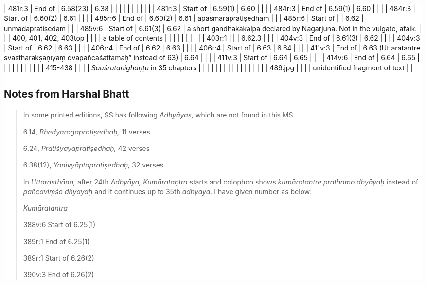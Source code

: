 | 481r:3 | End of |  6.58(23) |  6.38 |   |   |
|  |  |  |  | | |
| 481r:3 | Start of |  6.59(1) |  6.60 |   |   |
| 484r:3 | End of |  6.59(1) |  6.60 |   |   |
| 484r:3 | Start of |  6.60(2) |  6.61 |   |   |
| 485r:6 | End of |  6.60(2) |  6.61 | apasmārapratiṣedham |   |
| 485r:6 | Start of |  | 6.62 | unmādapratiṣedam |  |
| 485v:6 | Start of |  6.61(3) |  6.62 | a short gandhakakalpa  declared by Nāgārjuna. Not in the vulgate, afaik. |   |
| 400, 401, 402, 403top |  |  |  | a table of contents | |
|  |  |  |  |  | |
| 403r:1 |  |  | 6.62.3 |  |  |
| 404v:3 | End of |  6.61(3) |  6.62 |   |   |
| 404v:3 | Start of |  6.62 |  6.63 |   |   |
| 406r:4 | End of |  6.62 |  6.63 |   |   |
| 406r:4 | Start of |  6.63 |  6.64 |   |   |
| 411v:3 | End of |  6.63 (Uttaratantre svastharakṣaṇīyaṃ dvāpañcāśattamaḥ” instead of 63) |  6.64 |   |   |
| 411v:3 | Start of |  6.64 | 6.65  |   |   |
| 414v:6 | End of |  6.64 |  6.65 |   |   |
|  |  |  |  | | |
| 415-438 |  |  |  | *Sauśrutanighaṇṭu* in 35 chapters | |
|  | | |  | | |
|  |  |  |  | | |
| 489.jpg |  |  |  | unidentified fragment of text | |
## Notes from Harshal Bhatt 

> In some printed editions, SS has following *Adhyāyas,* which are not found in this MS.
>
> 6.14, *Bhedyarogapratiṣedhaḥ,* 11 verses
>
> 6.24, *Pratiśyāyapratiṣedhaḥ,* 42 verses
>
> 6.38(12), *Yonivyāptapratiṣedhaḥ,* 32 verses 
>
> In *Uttarasthāna,* after 24th *Adhyāya,* *Kumārataṇtra* starts and colophon shows *kumāratantre prathamo dhyāyaḥ* instead of *pañcaviṃśo dhyāyaḥ* and it continues up to 35th *adhyāya.* I have given number as below:
>
> *Kumāratantra*
>
> 388v:6         Start of 6.25(1)
>
> 389r:1         End of 6.25(1)
>
>  389r:1         Start of 6.26(2)
>
> 390v:3         End of 6.26(2)
>